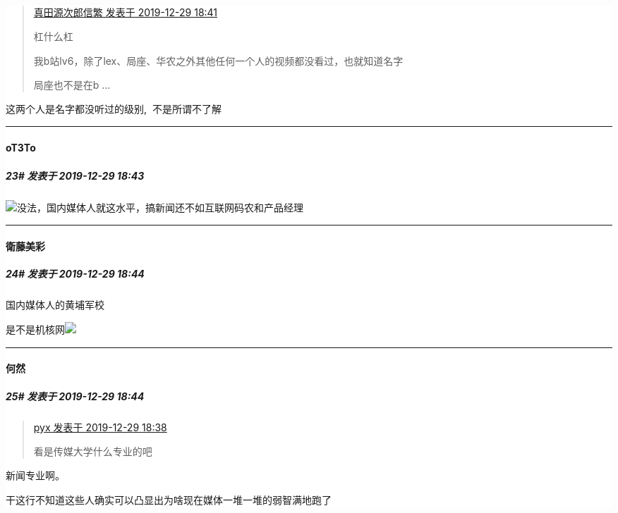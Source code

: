 

<blockquote><a href="httphttps://bbs.saraba1st.com/2b/forum.php?mod=redirect&amp;goto=findpost&amp;pid=46025126&amp;ptid=1906326" target="_blank">真田源次郎信繁 发表于 2019-12-29 18:41</a>

杠什么杠

我b站lv6，除了lex、局座、华农之外其他任何一个人的视频都没看过，也就知道名字

局座也不是在b ...</blockquote>
这两个人是名字都没听过的级别,  不是所谓不了解







*****

####  oT3To  
##### 23#       发表于 2019-12-29 18:43



<img src="https://static.saraba1st.com/image/smiley/face2017/048.png" referrerpolicy="no-referrer">没法，国内媒体人就这水平，搞新闻还不如互联网码农和产品经理







*****

####  衛藤美彩  
##### 24#       发表于 2019-12-29 18:44




国内媒体人的黄埔军校


是不是机核网<img src="https://static.saraba1st.com/image/smiley/face2017/049.png" referrerpolicy="no-referrer">







*****

####  何然  
##### 25#       发表于 2019-12-29 18:44



<blockquote><a href="httphttps://bbs.saraba1st.com/2b/forum.php?mod=redirect&amp;goto=findpost&amp;pid=46025095&amp;ptid=1906326" target="_blank">pyx 发表于 2019-12-29 18:38</a>

看是传媒大学什么专业的吧</blockquote>
新闻专业啊。

干这行不知道这些人确实可以凸显出为啥现在媒体一堆一堆的弱智满地跑了
